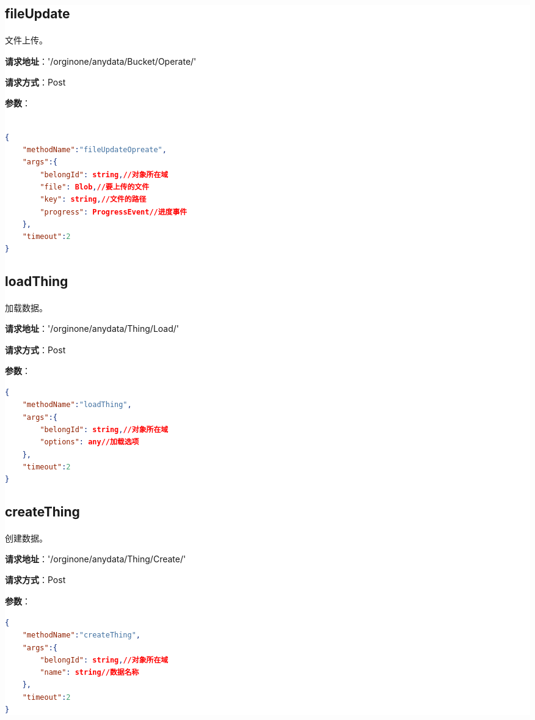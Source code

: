 ## fileUpdate

文件上传。

**请求地址**：'/orginone/anydata/Bucket/Operate/'

**请求方式**：Post

**参数**：

```json

{
    "methodName":"fileUpdateOpreate",
    "args":{
        "belongId": string,//对象所在域
        "file": Blob,//要上传的文件
        "key": string,//文件的路径
        "progress": ProgressEvent//进度事件
    },
    "timeout":2
}

```

## loadThing

加载数据。

**请求地址**：'/orginone/anydata/Thing/Load/'

**请求方式**：Post

**参数**：

```json
{
    "methodName":"loadThing",
    "args":{
        "belongId": string,//对象所在域
        "options": any//加载选项
    },
    "timeout":2
}
```
  

## createThing

创建数据。

**请求地址**：'/orginone/anydata/Thing/Create/'

**请求方式**：Post

**参数**：

```json
{
    "methodName":"createThing",
    "args":{
        "belongId": string,//对象所在域
        "name": string//数据名称
    },
    "timeout":2
}
```